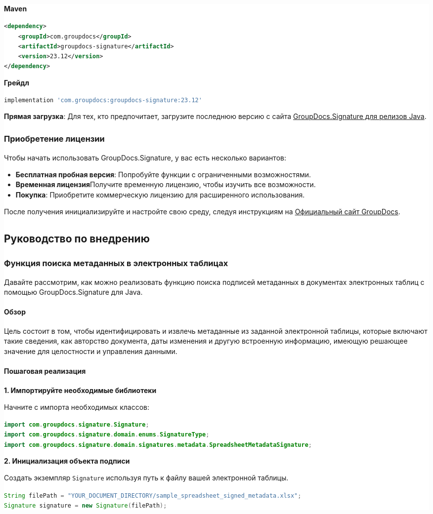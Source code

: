 **Maven**
```xml
<dependency>
    <groupId>com.groupdocs</groupId>
    <artifactId>groupdocs-signature</artifactId>
    <version>23.12</version>
</dependency>
```

**Грейдл**
```gradle
implementation 'com.groupdocs:groupdocs-signature:23.12'
```

**Прямая загрузка**: Для тех, кто предпочитает, загрузите последнюю версию с сайта [GroupDocs.Signature для релизов Java](https://releases.groupdocs.com/signature/java/).

### Приобретение лицензии

Чтобы начать использовать GroupDocs.Signature, у вас есть несколько вариантов:
- **Бесплатная пробная версия**: Попробуйте функции с ограниченными возможностями.
- **Временная лицензия**Получите временную лицензию, чтобы изучить все возможности.
- **Покупка**: Приобретите коммерческую лицензию для расширенного использования.

После получения инициализируйте и настройте свою среду, следуя инструкциям на [Официальный сайт GroupDocs](https://purchase.groupdocs.com/buy).

## Руководство по внедрению

### Функция поиска метаданных в электронных таблицах

Давайте рассмотрим, как можно реализовать функцию поиска подписей метаданных в документах электронных таблиц с помощью GroupDocs.Signature для Java.

#### Обзор

Цель состоит в том, чтобы идентифицировать и извлечь метаданные из заданной электронной таблицы, которые включают такие сведения, как авторство документа, даты изменения и другую встроенную информацию, имеющую решающее значение для целостности и управления данными.

#### Пошаговая реализация

**1. Импортируйте необходимые библиотеки**

Начните с импорта необходимых классов:
```java
import com.groupdocs.signature.Signature;
import com.groupdocs.signature.domain.enums.SignatureType;
import com.groupdocs.signature.domain.signatures.metadata.SpreadsheetMetadataSignature;
```

**2. Инициализация объекта подписи**

Создать экземпляр `Signature` используя путь к файлу вашей электронной таблицы.
```java
String filePath = "YOUR_DOCUMENT_DIRECTORY/sample_spreadsheet_signed_metadata.xlsx";
Signature signature = new Signature(filePath);
```
